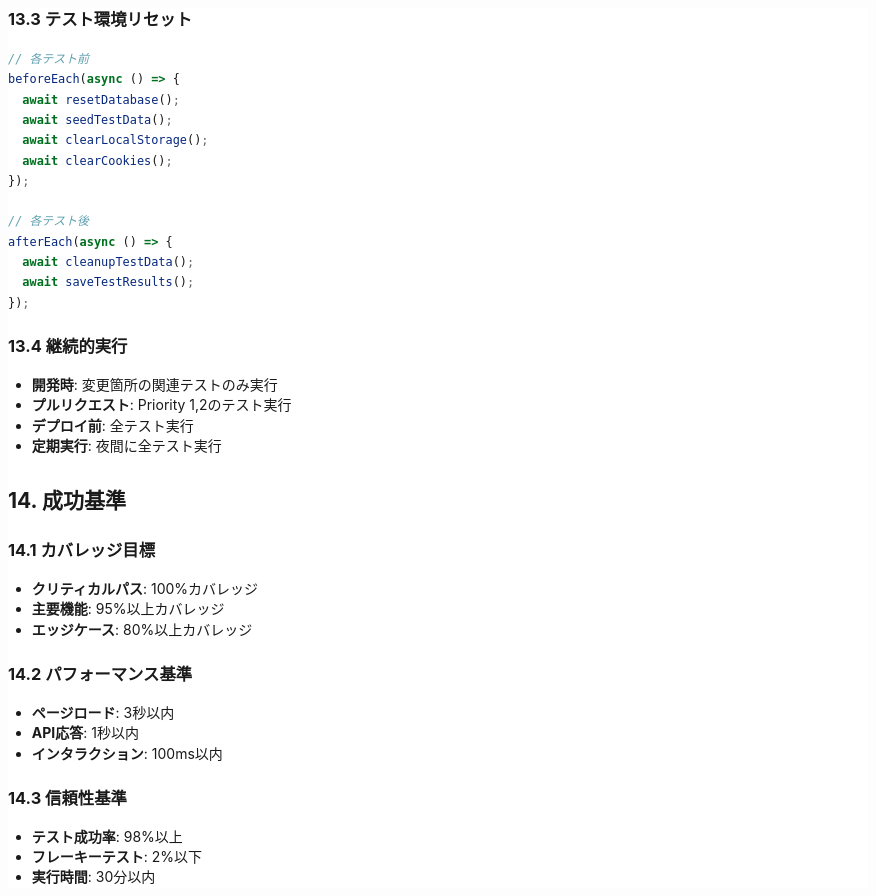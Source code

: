 ### 13.3 テスト環境リセット

```javascript
// 各テスト前
beforeEach(async () => {
  await resetDatabase();
  await seedTestData();
  await clearLocalStorage();
  await clearCookies();
});

// 各テスト後
afterEach(async () => {
  await cleanupTestData();
  await saveTestResults();
});
```

### 13.4 継続的実行

- **開発時**: 変更箇所の関連テストのみ実行
- **プルリクエスト**: Priority 1,2のテスト実行
- **デプロイ前**: 全テスト実行
- **定期実行**: 夜間に全テスト実行

## 14. 成功基準

### 14.1 カバレッジ目標
- **クリティカルパス**: 100%カバレッジ
- **主要機能**: 95%以上カバレッジ
- **エッジケース**: 80%以上カバレッジ

### 14.2 パフォーマンス基準
- **ページロード**: 3秒以内
- **API応答**: 1秒以内
- **インタラクション**: 100ms以内

### 14.3 信頼性基準
- **テスト成功率**: 98%以上
- **フレーキーテスト**: 2%以下
- **実行時間**: 30分以内